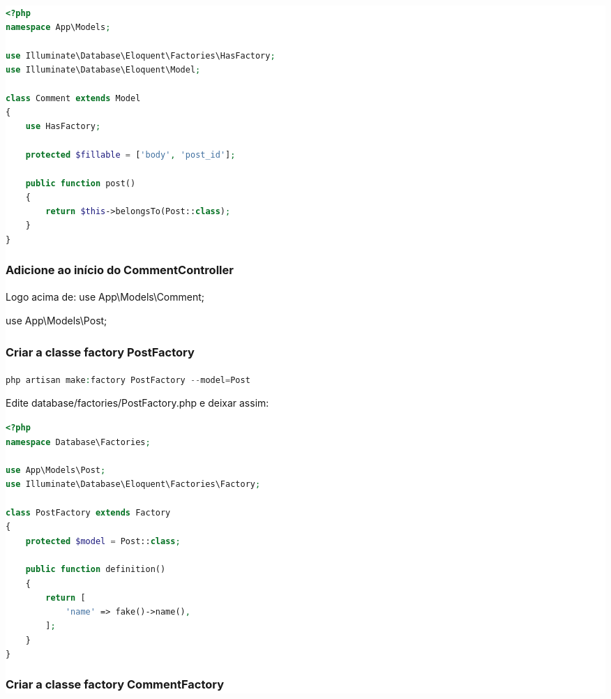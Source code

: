 ```php
<?php
namespace App\Models;

use Illuminate\Database\Eloquent\Factories\HasFactory;
use Illuminate\Database\Eloquent\Model;

class Comment extends Model
{
    use HasFactory;

    protected $fillable = ['body', 'post_id'];

    public function post()
    {
        return $this->belongsTo(Post::class);
    }
}
```

### Adicione ao início do CommentController

Logo acima de: use App\Models\Comment;

use App\Models\Post;


### Criar a classe factory PostFactory
```php
php artisan make:factory PostFactory --model=Post
```
Edite database/factories/PostFactory.php e deixar assim:

```php
<?php
namespace Database\Factories;
 
use App\Models\Post;
use Illuminate\Database\Eloquent\Factories\Factory;
 
class PostFactory extends Factory
{
    protected $model = Post::class;
 
    public function definition()
    {
        return [
            'name' => fake()->name(),
        ];
    }
}
```

### Criar a classe factory CommentFactory
